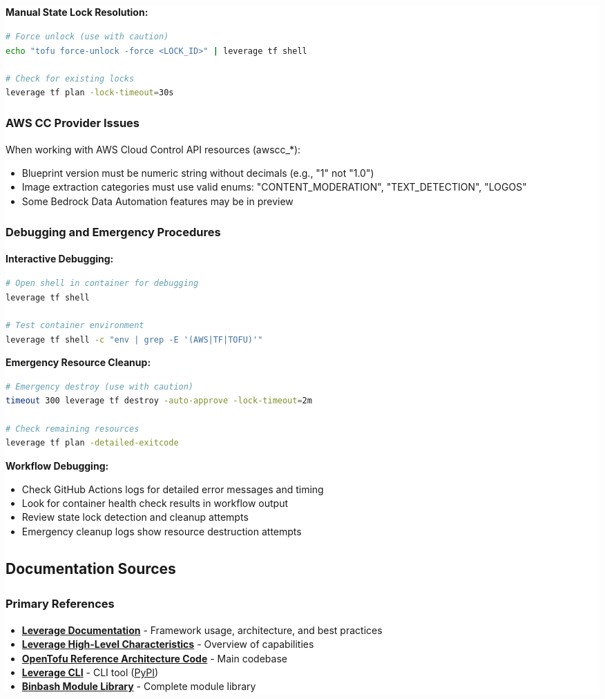 **Manual State Lock Resolution:**
```bash
# Force unlock (use with caution)
echo "tofu force-unlock -force <LOCK_ID>" | leverage tf shell

# Check for existing locks
leverage tf plan -lock-timeout=30s
```

### AWS CC Provider Issues
When working with AWS Cloud Control API resources (awscc_*):
- Blueprint version must be numeric string without decimals (e.g., "1" not "1.0")
- Image extraction categories must use valid enums: "CONTENT_MODERATION", "TEXT_DETECTION", "LOGOS"
- Some Bedrock Data Automation features may be in preview

### Debugging and Emergency Procedures
**Interactive Debugging:**
```bash
# Open shell in container for debugging
leverage tf shell

# Test container environment
leverage tf shell -c "env | grep -E '(AWS|TF|TOFU)'"
```

**Emergency Resource Cleanup:**
```bash
# Emergency destroy (use with caution)
timeout 300 leverage tf destroy -auto-approve -lock-timeout=2m

# Check remaining resources
leverage tf plan -detailed-exitcode
```

**Workflow Debugging:**
- Check GitHub Actions logs for detailed error messages and timing
- Look for container health check results in workflow output
- Review state lock detection and cleanup attempts
- Emergency cleanup logs show resource destruction attempts

## Documentation Sources

### Primary References
- **[Leverage Documentation](https://leverage.binbash.co)** - Framework usage, architecture, and best practices
- **[Leverage High-Level Characteristics](https://www.binbash.co/leverage)** - Overview of capabilities
- **[OpenTofu Reference Architecture Code](https://github.com/binbashar/le-tf-infra-aws)** - Main codebase
- **[Leverage CLI](https://github.com/binbashar/leverage)** - CLI tool ([PyPI](https://pypi.org/project/leverage))
- **[Binbash Module Library](https://github.com/binbashar/le-dev-tools/blob/master/terraform/Makefile)** - Complete module library

